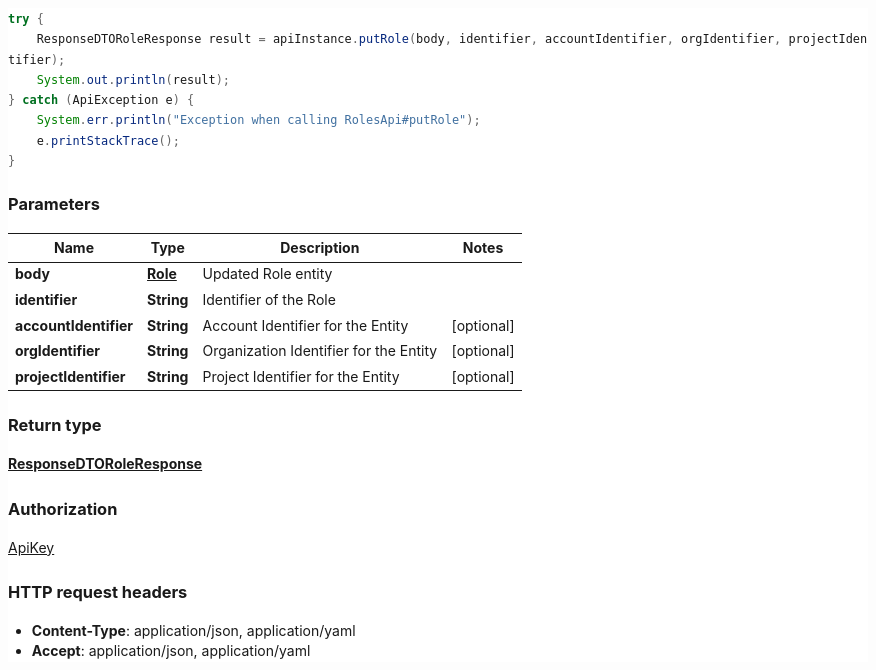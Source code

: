 ```java
try {
    ResponseDTORoleResponse result = apiInstance.putRole(body, identifier, accountIdentifier, orgIdentifier, projectIdentifier);
    System.out.println(result);
} catch (ApiException e) {
    System.err.println("Exception when calling RolesApi#putRole");
    e.printStackTrace();
}
```

### Parameters

Name | Type | Description  | Notes
------------- | ------------- | ------------- | -------------
 **body** | [**Role**](Role.md)| Updated Role entity |
 **identifier** | **String**| Identifier of the Role |
 **accountIdentifier** | **String**| Account Identifier for the Entity | [optional]
 **orgIdentifier** | **String**| Organization Identifier for the Entity | [optional]
 **projectIdentifier** | **String**| Project Identifier for the Entity | [optional]

### Return type

[**ResponseDTORoleResponse**](ResponseDTORoleResponse.md)

### Authorization

[ApiKey](../README.md#ApiKey)

### HTTP request headers

 - **Content-Type**: application/json, application/yaml
 - **Accept**: application/json, application/yaml

